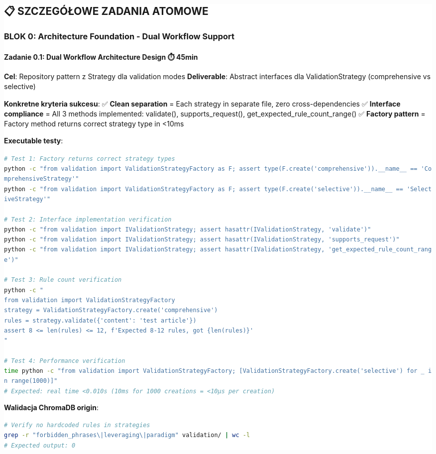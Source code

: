 
## 📋 SZCZEGÓŁOWE ZADANIA ATOMOWE

### **BLOK 0: Architecture Foundation - Dual Workflow Support**

#### **Zadanie 0.1**: Dual Workflow Architecture Design ⏱️ 45min
**Cel**: Repository pattern z Strategy dla validation modes
**Deliverable**: Abstract interfaces dla ValidationStrategy (comprehensive vs selective)

**Konkretne kryteria sukcesu**:
✅ **Clean separation** = Each strategy in separate file, zero cross-dependencies
✅ **Interface compliance** = All 3 methods implemented: validate(), supports_request(), get_expected_rule_count_range()
✅ **Factory pattern** = Factory method returns correct strategy type in <10ms

**Executable testy**:
```bash
# Test 1: Factory returns correct strategy types
python -c "from validation import ValidationStrategyFactory as F; assert type(F.create('comprehensive')).__name__ == 'ComprehensiveStrategy'"
python -c "from validation import ValidationStrategyFactory as F; assert type(F.create('selective')).__name__ == 'SelectiveStrategy'"

# Test 2: Interface implementation verification
python -c "from validation import IValidationStrategy; assert hasattr(IValidationStrategy, 'validate')"
python -c "from validation import IValidationStrategy; assert hasattr(IValidationStrategy, 'supports_request')"
python -c "from validation import IValidationStrategy; assert hasattr(IValidationStrategy, 'get_expected_rule_count_range')"

# Test 3: Rule count verification
python -c "
from validation import ValidationStrategyFactory
strategy = ValidationStrategyFactory.create('comprehensive')
rules = strategy.validate({'content': 'test article'})
assert 8 <= len(rules) <= 12, f'Expected 8-12 rules, got {len(rules)}'
"

# Test 4: Performance verification
time python -c "from validation import ValidationStrategyFactory; [ValidationStrategyFactory.create('selective') for _ in range(1000)]"
# Expected: real time <0.010s (10ms for 1000 creations = <10μs per creation)
```

**Walidacja ChromaDB origin**:
```bash
# Verify no hardcoded rules in strategies
grep -r "forbidden_phrases\|leveraging\|paradigm" validation/ | wc -l
# Expected output: 0
```
